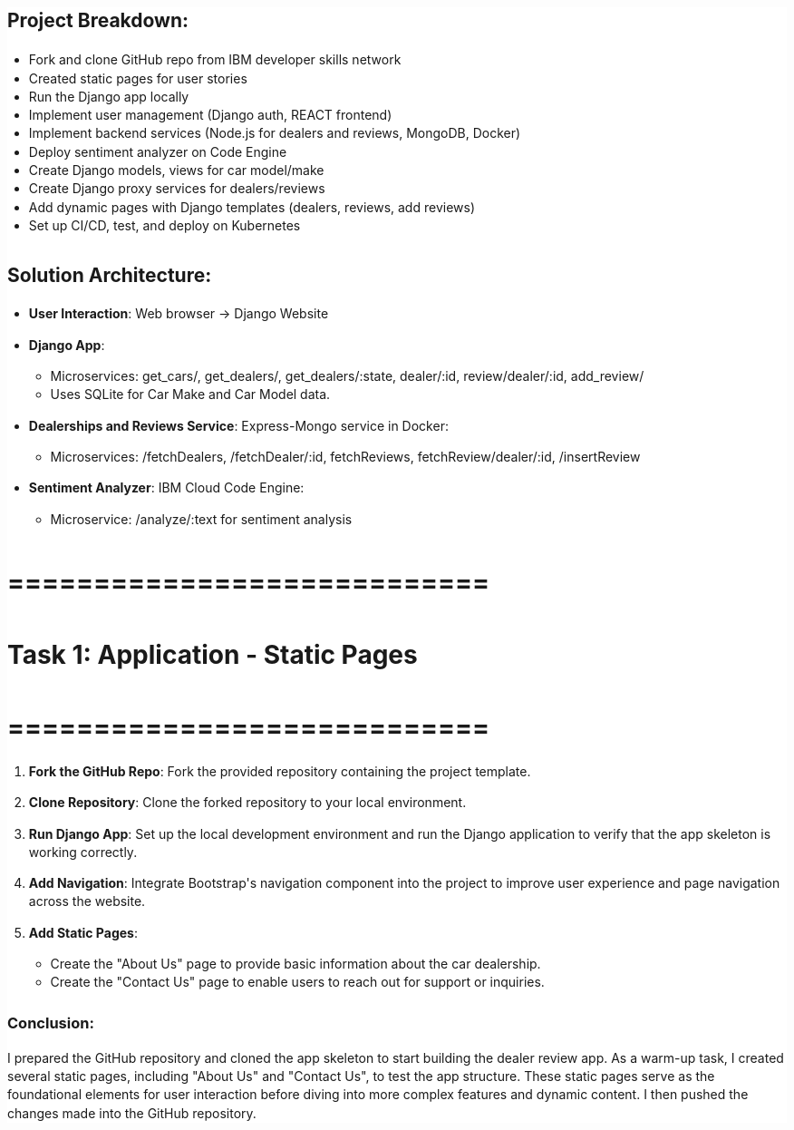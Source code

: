 ## Project Breakdown:
- Fork and clone GitHub repo from IBM developer skills network
- Created static pages for user stories
- Run the Django app locally
- Implement user management (Django auth, REACT frontend)
- Implement backend services (Node.js for dealers and reviews, MongoDB, Docker)
- Deploy sentiment analyzer on Code Engine
- Create Django models, views for car model/make
- Create Django proxy services for dealers/reviews
- Add dynamic pages with Django templates (dealers, reviews, add reviews)
- Set up CI/CD, test, and deploy on Kubernetes

## Solution Architecture:
- **User Interaction**: Web browser → Django Website
- **Django App**: 
  - Microservices: get_cars/, get_dealers/, get_dealers/:state, dealer/:id, review/dealer/:id, add_review/
  - Uses SQLite for Car Make and Car Model data.
  
- **Dealerships and Reviews Service**: Express-Mongo service in Docker:
  - Microservices: /fetchDealers, /fetchDealer/:id, fetchReviews, fetchReview/dealer/:id, /insertReview

- **Sentiment Analyzer**: IBM Cloud Code Engine:
  - Microservice: /analyze/:text for sentiment analysis


# ============================
# Task 1: Application - Static Pages
# ============================

1. **Fork the GitHub Repo**: Fork the provided repository containing the project template.

2. **Clone Repository**: Clone the forked repository to your local environment.

3. **Run Django App**: Set up the local development environment and run the Django application to verify that the app skeleton is working correctly.

4. **Add Navigation**: Integrate Bootstrap's navigation component into the project to improve user experience and page navigation across the website.

5. **Add Static Pages**:
   - Create the "About Us" page to provide basic information about the car dealership.
   - Create the "Contact Us" page to enable users to reach out for support or inquiries.

### Conclusion:
I prepared the GitHub repository and cloned the app skeleton to start building the dealer review app. As a warm-up task, I created several static pages, including "About Us" and "Contact Us", to test the app structure. These static pages serve as the foundational elements for user interaction before diving into more complex features and dynamic content. I then pushed the changes made into the GitHub repository. 
